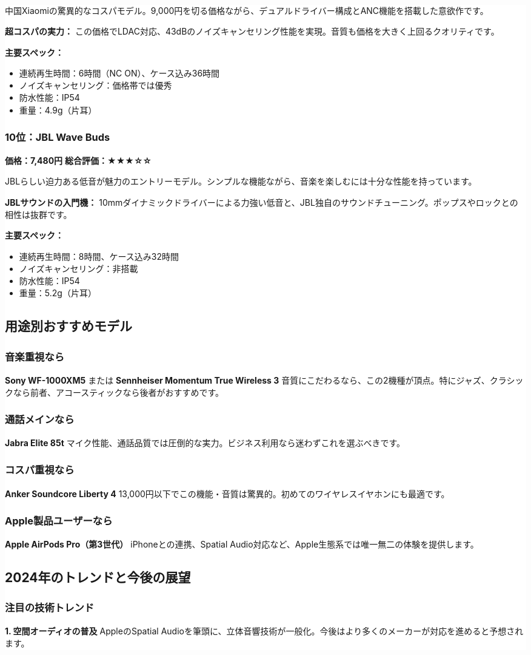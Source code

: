 中国Xiaomiの驚異的なコスパモデル。9,000円を切る価格ながら、デュアルドライバー構成とANC機能を搭載した意欲作です。

**超コスパの実力：**
この価格でLDAC対応、43dBのノイズキャンセリング性能を実現。音質も価格を大きく上回るクオリティです。

**主要スペック：**
- 連続再生時間：6時間（NC ON）、ケース込み36時間
- ノイズキャンセリング：価格帯では優秀
- 防水性能：IP54
- 重量：4.9g（片耳）

### 10位：JBL Wave Buds

**価格：7,480円**
**総合評価：★★★☆☆**

JBLらしい迫力ある低音が魅力のエントリーモデル。シンプルな機能ながら、音楽を楽しむには十分な性能を持っています。

**JBLサウンドの入門機：**
10mmダイナミックドライバーによる力強い低音と、JBL独自のサウンドチューニング。ポップスやロックとの相性は抜群です。

**主要スペック：**
- 連続再生時間：8時間、ケース込み32時間
- ノイズキャンセリング：非搭載
- 防水性能：IP54
- 重量：5.2g（片耳）

## 用途別おすすめモデル

### 音楽重視なら
**Sony WF-1000XM5** または **Sennheiser Momentum True Wireless 3**
音質にこだわるなら、この2機種が頂点。特にジャズ、クラシックなら前者、アコースティックなら後者がおすすめです。

### 通話メインなら
**Jabra Elite 85t**
マイク性能、通話品質では圧倒的な実力。ビジネス利用なら迷わずこれを選ぶべきです。

### コスパ重視なら
**Anker Soundcore Liberty 4**
13,000円以下でこの機能・音質は驚異的。初めてのワイヤレスイヤホンにも最適です。

### Apple製品ユーザーなら
**Apple AirPods Pro（第3世代）**
iPhoneとの連携、Spatial Audio対応など、Apple生態系では唯一無二の体験を提供します。

## 2024年のトレンドと今後の展望

### 注目の技術トレンド

**1. 空間オーディオの普及**
AppleのSpatial Audioを筆頭に、立体音響技術が一般化。今後はより多くのメーカーが対応を進めると予想されます。
